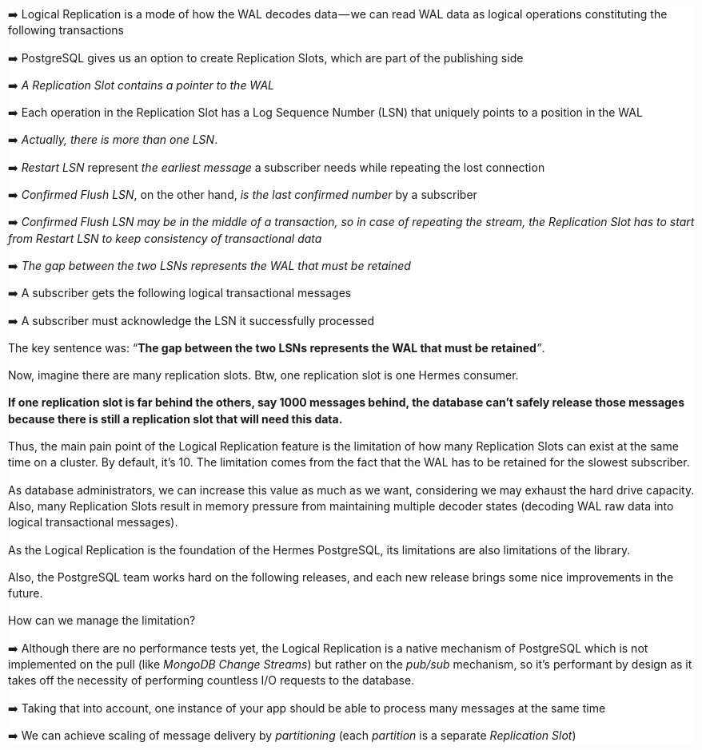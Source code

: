 ➡️ Logical Replication is a mode of how the WAL decodes data — we can read WAL data as logical operations constituting the following transactions

➡️ PostgreSQL gives us an option to create Replication Slots, which are part of the publishing side

➡️ _A Replication Slot contains a pointer to the WAL_

➡️ Each operation in the Replication Slot has a Log Sequence Number (LSN) that uniquely points to a position in the WAL

➡️ _Actually, there is more than one LSN_.

➡️ _Restart LSN_ represent _the earliest message_ a subscriber needs while repeating the lost connection

➡️ _Confirmed Flush LSN_, on the other hand, _is the last confirmed number_ by a subscriber

➡️ _Confirmed Flush LSN may be in the middle of a transaction, so in case of repeating the stream, the Replication Slot has to start from Restart LSN to keep consistency of transactional data_

➡️ _The gap between the two LSNs represents the WAL that must be retained_

➡️ A subscriber gets the following logical transactional messages

➡️ A subscriber must acknowledge the LSN it successfully processed

The key sentence was: “**The gap between the two LSNs represents the WAL that must be retained**_”_.

Now, imagine there are many replication slots. Btw, one replication slot is one Hermes consumer.

**If one replication slot is far behind the others, say 1000 messages behind, the database can’t safely release those messages because there is still a replication slot that will need this data.**

Thus, the main pain point of the Logical Replication feature is the limitation of how many Replication Slots can exist at the same time on a cluster. By default, it’s 10. The limitation comes from the fact that the WAL has to be retained for the slowest subscriber.

As database administrators, we can increase this value as much as we want, considering we may exhaust the hard drive capacity. Also, many Replication Slots result in memory pressure from maintaining multiple decoder states (decoding WAL raw data into logical transactional messages).

As the Logical Replication is the foundation of the Hermes PostgreSQL, its limitations are also limitations of the library.

Also, the PostgreSQL team works hard on the following releases, and each new release brings some nice improvements in the future.

How can we manage the limitation?

➡️ Although there are no performance tests yet, the Logical Replication is a native mechanism of PostgreSQL which is not implemented on the pull (like _MongoDB Change Streams_) but rather on the _pub/sub_ mechanism, so it’s performant by design as it takes off the necessity of performing countless I/O requests to the database.

➡️ Taking that into account, one instance of your app should be able to process many messages at the same time

➡️ We can achieve scaling of message delivery by _partitioning_ (each _partition_ is a separate _Replication Slot_)
